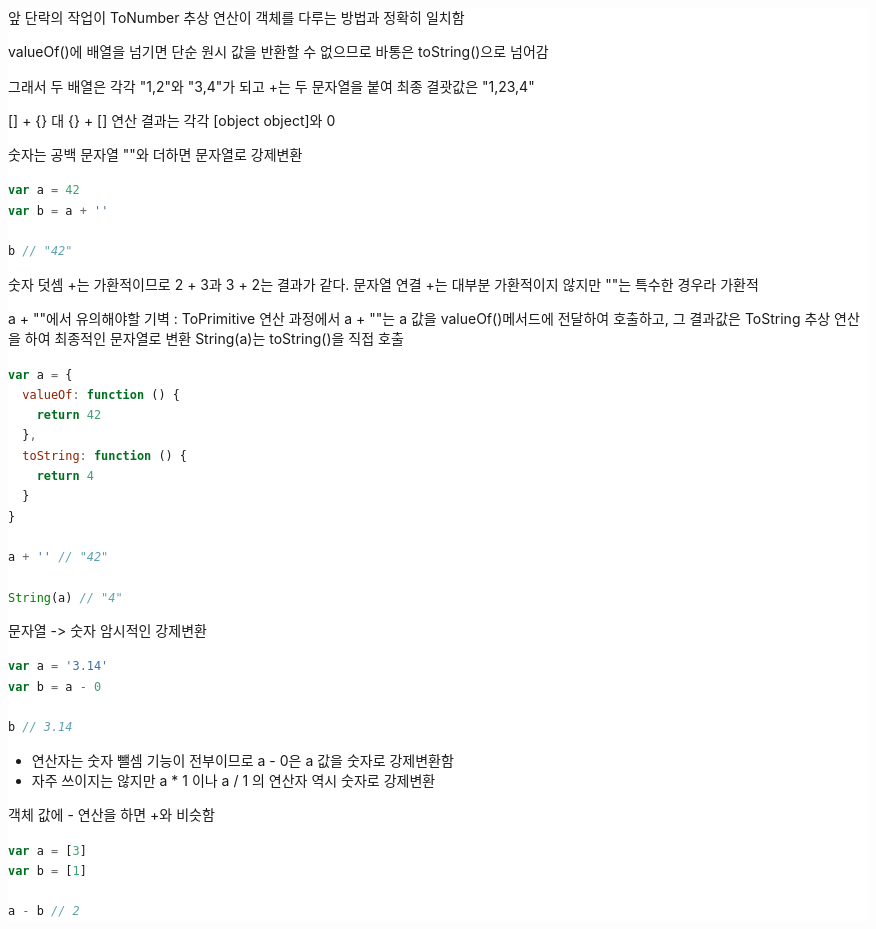 앞 단락의 작업이 ToNumber 추상 연산이 객체를 다루는 방법과 정확히 일치함

valueOf()에 배열을 넘기면 단순 원시 값을 반환할 수 없으므로 바통은 toString()으로 넘어감

그래서 두 배열은 각각 "1,2"와 "3,4"가 되고 +는 두 문자열을 붙여 최종 결괏값은 "1,23,4"

[] + {} 대 {} + [] 연산 결과는 각각 [object object]와 0

숫자는 공백 문자열 ""와 더하면 문자열로 강제변환

```js
var a = 42
var b = a + ''

b // "42"
```

숫자 덧셈 +는 가환적이므로 2 + 3과 3 + 2는 결과가 같다. 문자열 연결 +는 대부분 가환적이지 않지만 ""는 특수한 경우라 가환적

a + ""에서 유의해야할 기벽 : ToPrimitive 연산 과정에서 a + ""는 a 값을 valueOf()메서드에 전달하여 호출하고, 그 결과값은 ToString 추상 연산을 하여 최종적인 문자열로 변환
String(a)는 toString()을 직접 호출

```js
var a = {
  valueOf: function () {
    return 42
  },
  toString: function () {
    return 4
  }
}

a + '' // "42"

String(a) // "4"
```

문자열 -> 숫자 암시적인 강제변환

```js
var a = '3.14'
var b = a - 0

b // 3.14
```

- 연산자는 숫자 뺄셈 기능이 전부이므로 a - 0은 a 값을 숫자로 강제변환함
- 자주 쓰이지는 않지만 a \* 1 이나 a / 1 의 연산자 역시 숫자로 강제변환

객체 값에 - 연산을 하면 +와 비슷함

```js
var a = [3]
var b = [1]

a - b // 2
```
